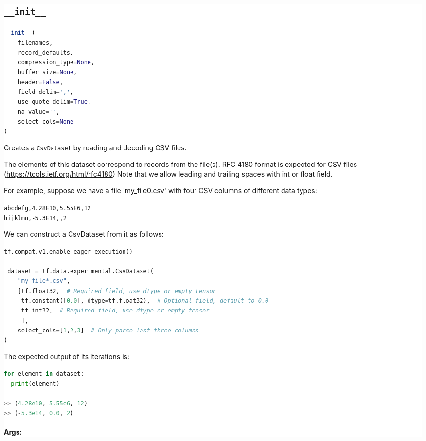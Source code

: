 <h2 id="__init__"><code>__init__</code></h2>

``` python
__init__(
    filenames,
    record_defaults,
    compression_type=None,
    buffer_size=None,
    header=False,
    field_delim=',',
    use_quote_delim=True,
    na_value='',
    select_cols=None
)
```

Creates a `CsvDataset` by reading and decoding CSV files.

The elements of this dataset correspond to records from the file(s).
RFC 4180 format is expected for CSV files
(https://tools.ietf.org/html/rfc4180)
Note that we allow leading and trailing spaces with int or float field.


For example, suppose we have a file 'my_file0.csv' with four CSV columns of
different data types:
```
abcdefg,4.28E10,5.55E6,12
hijklmn,-5.3E14,,2
```

We can construct a CsvDataset from it as follows:

```python
tf.compat.v1.enable_eager_execution()

 dataset = tf.data.experimental.CsvDataset(
    "my_file*.csv",
    [tf.float32,  # Required field, use dtype or empty tensor
     tf.constant([0.0], dtype=tf.float32),  # Optional field, default to 0.0
     tf.int32,  # Required field, use dtype or empty tensor
     ],
    select_cols=[1,2,3]  # Only parse last three columns
)
```

The expected output of its iterations is:

```python
for element in dataset:
  print(element)

>> (4.28e10, 5.55e6, 12)
>> (-5.3e14, 0.0, 2)
```

#### Args:
